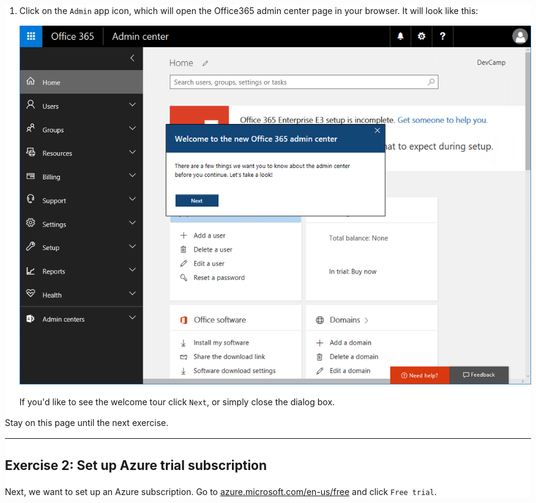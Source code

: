 1. Click on the `Admin` app icon, which will open the Office365 admin center page in your browser. It will look like this:

    ![image](./media/2017-06-15_10_19_00.png)

     If you'd like to see the welcome tour click `Next`, or simply close the dialog box.   
    
Stay on this page until the next exercise.

---
## Exercise 2: Set up Azure trial subscription<a name="ex2"></a>

Next, we want to set up an Azure subscription. Go to [azure.microsoft.com/en-us/free](https://azure.microsoft.com/en-us/free/) and click `Free trial`.
